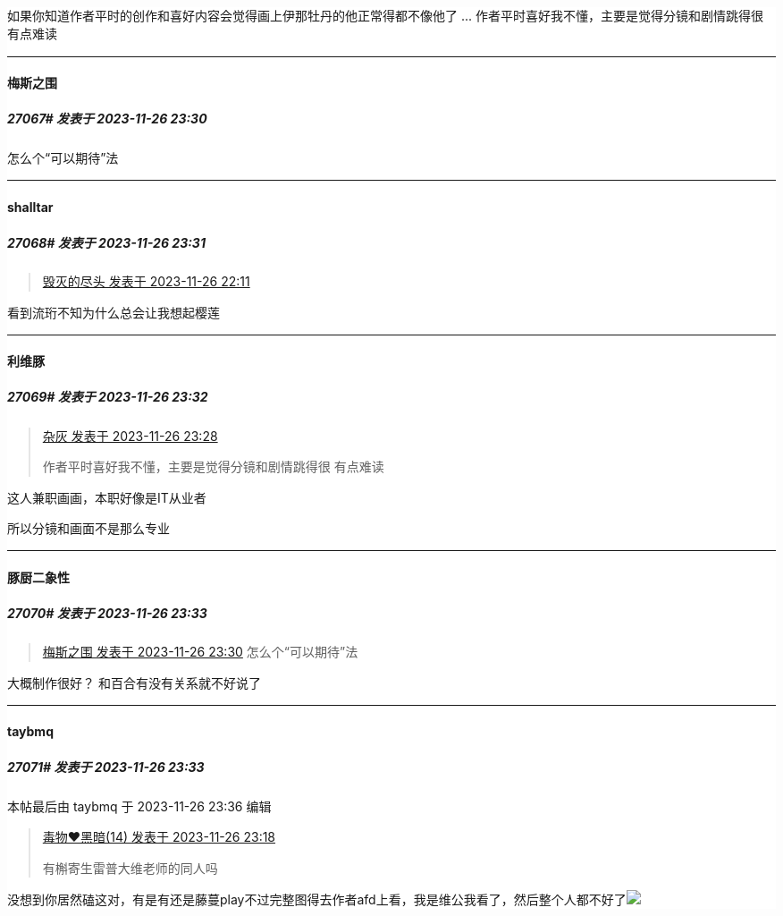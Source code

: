 如果你知道作者平时的创作和喜好内容会觉得画上伊那牡丹的他正常得都不像他了 ...</blockquote>
作者平时喜好我不懂，主要是觉得分镜和剧情跳得很 有点难读

*****

####  梅斯之围  
##### 27067#       发表于 2023-11-26 23:30

怎么个“可以期待”法

*****

####  shalltar  
##### 27068#       发表于 2023-11-26 23:31

<blockquote><a href="httphttps://bbs.saraba1st.com/2b/forum.php?mod=redirect&amp;goto=findpost&amp;pid=63145675&amp;ptid=2157296" target="_blank">毁灭的尽头 发表于 2023-11-26 22:11</a></blockquote>
看到流珩不知为什么总会让我想起樱莲

*****

####  利维豚  
##### 27069#       发表于 2023-11-26 23:32

<blockquote><a href="httphttps://bbs.saraba1st.com/2b/forum.php?mod=redirect&amp;goto=findpost&amp;pid=63146297&amp;ptid=2157296" target="_blank">杂灰 发表于 2023-11-26 23:28</a>

作者平时喜好我不懂，主要是觉得分镜和剧情跳得很 有点难读</blockquote>
这人兼职画画，本职好像是IT从业者

所以分镜和画面不是那么专业


*****

####  豚厨二象性  
##### 27070#       发表于 2023-11-26 23:33

<blockquote><a href="httphttps://bbs.saraba1st.com/2b/forum.php?mod=redirect&amp;goto=findpost&amp;pid=63146317&amp;ptid=2157296" target="_blank">梅斯之围 发表于 2023-11-26 23:30</a>
怎么个“可以期待”法</blockquote>
大概制作很好？
和百合有没有关系就不好说了

*****

####  taybmq  
##### 27071#       发表于 2023-11-26 23:33

 本帖最后由 taybmq 于 2023-11-26 23:36 编辑 
<blockquote><a href="httphttps://bbs.saraba1st.com/2b/forum.php?mod=redirect&amp;goto=findpost&amp;pid=63146230&amp;ptid=2157296" target="_blank">毒物❤黑暗(14) 发表于 2023-11-26 23:18</a>

有槲寄生雷普大维老师的同人吗</blockquote>
没想到你居然磕这对，有是有还是藤蔓play不过完整图得去作者afd上看，我是维公我看了，然后整个人都不好了<img src="https://static.saraba1st.com/image/smiley/face2017/119.png" referrerpolicy="no-referrer">
